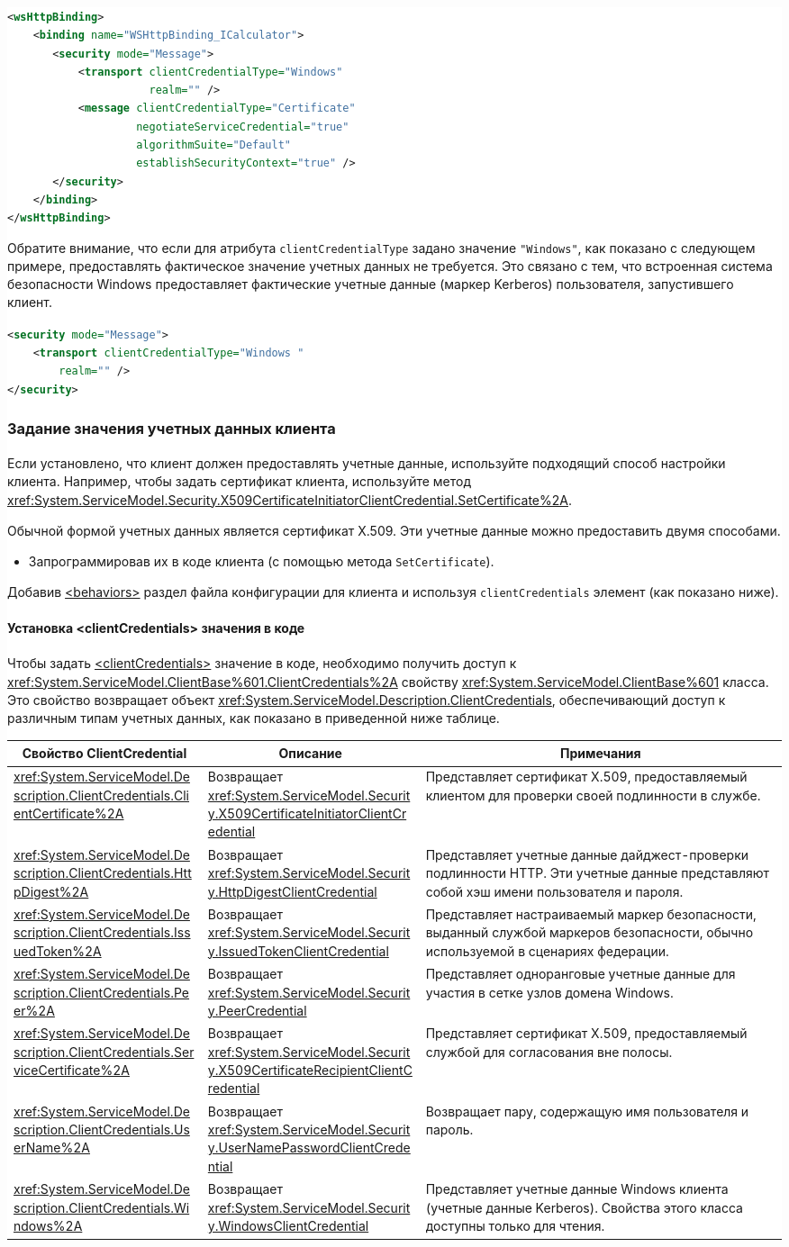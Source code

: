```xml  
<wsHttpBinding>  
    <binding name="WSHttpBinding_ICalculator">  
       <security mode="Message">  
           <transport clientCredentialType="Windows"
                      realm="" />  
           <message clientCredentialType="Certificate"
                    negotiateServiceCredential="true"  
                    algorithmSuite="Default"
                    establishSecurityContext="true" />  
       </security>  
    </binding>  
</wsHttpBinding>  
```  

 Обратите внимание, что если для атрибута `clientCredentialType` задано значение `"Windows"`, как показано с следующем примере, предоставлять фактическое значение учетных данных не требуется. Это связано с тем, что встроенная система безопасности Windows предоставляет фактические учетные данные (маркер Kerberos) пользователя, запустившего клиент.  
  
```xml  
<security mode="Message">  
    <transport clientCredentialType="Windows "
        realm="" />  
</security>  
```  
  
### <a name="setting-the-client-credential-value"></a>Задание значения учетных данных клиента  

 Если установлено, что клиент должен предоставлять учетные данные, используйте подходящий способ настройки клиента. Например, чтобы задать сертификат клиента, используйте метод <xref:System.ServiceModel.Security.X509CertificateInitiatorClientCredential.SetCertificate%2A>.  
  
 Обычной формой учетных данных является сертификат X.509. Эти учетные данные можно предоставить двумя способами.  
  
- Запрограммировав их в коде клиента (с помощью метода `SetCertificate`).  
  
 Добавив [\<behaviors>](../configure-apps/file-schema/wcf/behaviors.md) раздел файла конфигурации для клиента и используя `clientCredentials` элемент (как показано ниже).  
  
#### <a name="setting-a-clientcredentials-value-in-code"></a>Установка \<clientCredentials> значения в коде  

 Чтобы задать [\<clientCredentials>](../configure-apps/file-schema/wcf/clientcredentials.md) значение в коде, необходимо получить доступ к <xref:System.ServiceModel.ClientBase%601.ClientCredentials%2A> свойству <xref:System.ServiceModel.ClientBase%601> класса. Это свойство возвращает объект <xref:System.ServiceModel.Description.ClientCredentials>, обеспечивающий доступ к различным типам учетных данных, как показано в приведенной ниже таблице.  
  
|Свойство ClientCredential|Описание|Примечания|  
|-------------------------------|-----------------|-----------|  
|<xref:System.ServiceModel.Description.ClientCredentials.ClientCertificate%2A>|Возвращает <xref:System.ServiceModel.Security.X509CertificateInitiatorClientCredential>|Представляет сертификат X.509, предоставляемый клиентом для проверки своей подлинности в службе.|  
|<xref:System.ServiceModel.Description.ClientCredentials.HttpDigest%2A>|Возвращает <xref:System.ServiceModel.Security.HttpDigestClientCredential>|Представляет учетные данные дайджест-проверки подлинности HTTP. Эти учетные данные представляют собой хэш имени пользователя и пароля.|  
|<xref:System.ServiceModel.Description.ClientCredentials.IssuedToken%2A>|Возвращает <xref:System.ServiceModel.Security.IssuedTokenClientCredential>|Представляет настраиваемый маркер безопасности, выданный службой маркеров безопасности, обычно используемой в сценариях федерации.|  
|<xref:System.ServiceModel.Description.ClientCredentials.Peer%2A>|Возвращает <xref:System.ServiceModel.Security.PeerCredential>|Представляет одноранговые учетные данные для участия в сетке узлов домена Windows.|  
|<xref:System.ServiceModel.Description.ClientCredentials.ServiceCertificate%2A>|Возвращает <xref:System.ServiceModel.Security.X509CertificateRecipientClientCredential>|Представляет сертификат X.509, предоставляемый службой для согласования вне полосы.|  
|<xref:System.ServiceModel.Description.ClientCredentials.UserName%2A>|Возвращает <xref:System.ServiceModel.Security.UserNamePasswordClientCredential>|Возвращает пару, содержащую имя пользователя и пароль.|  
|<xref:System.ServiceModel.Description.ClientCredentials.Windows%2A>|Возвращает <xref:System.ServiceModel.Security.WindowsClientCredential>|Представляет учетные данные Windows клиента (учетные данные Kerberos). Свойства этого класса доступны только для чтения.|  
  